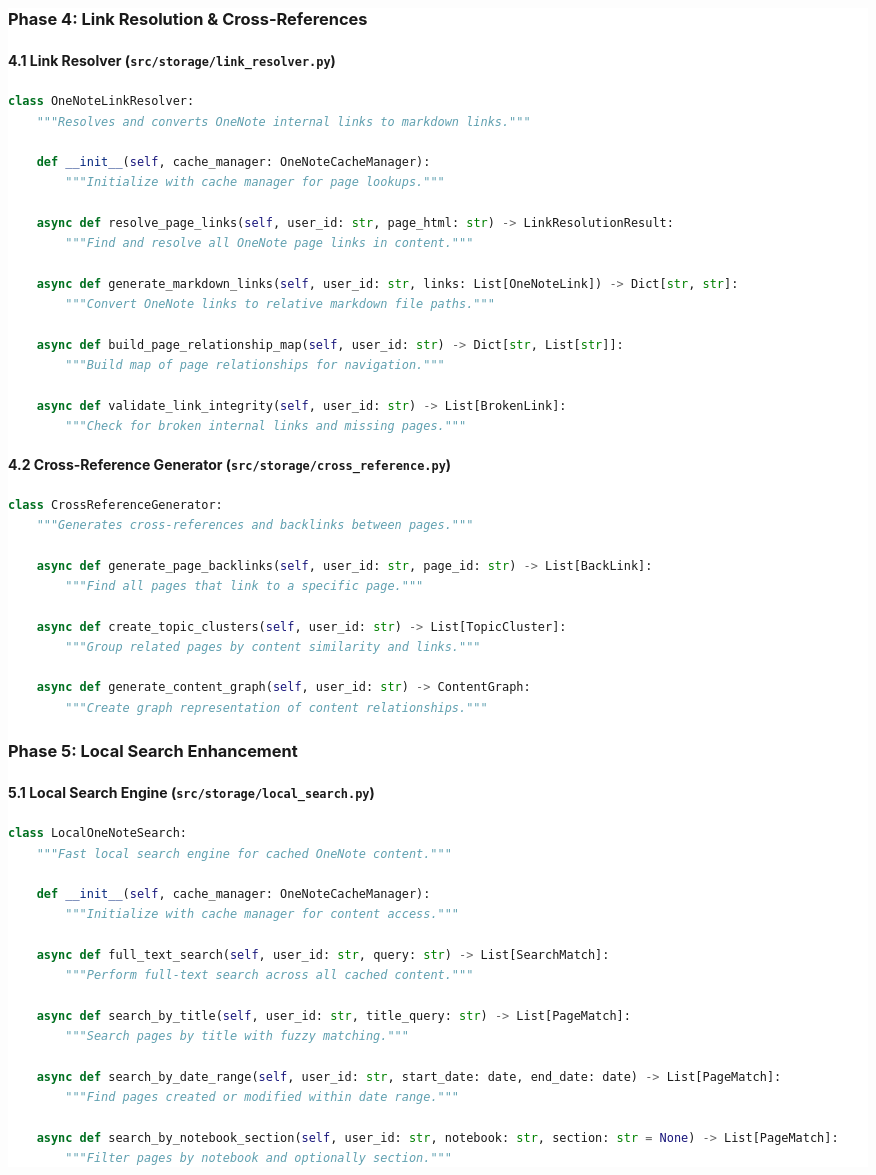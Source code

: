 ### Phase 4: Link Resolution & Cross-References

#### 4.1 Link Resolver (`src/storage/link_resolver.py`)
```python
class OneNoteLinkResolver:
    """Resolves and converts OneNote internal links to markdown links."""
    
    def __init__(self, cache_manager: OneNoteCacheManager):
        """Initialize with cache manager for page lookups."""
        
    async def resolve_page_links(self, user_id: str, page_html: str) -> LinkResolutionResult:
        """Find and resolve all OneNote page links in content."""
        
    async def generate_markdown_links(self, user_id: str, links: List[OneNoteLink]) -> Dict[str, str]:
        """Convert OneNote links to relative markdown file paths."""
        
    async def build_page_relationship_map(self, user_id: str) -> Dict[str, List[str]]:
        """Build map of page relationships for navigation."""
        
    async def validate_link_integrity(self, user_id: str) -> List[BrokenLink]:
        """Check for broken internal links and missing pages."""
```

#### 4.2 Cross-Reference Generator (`src/storage/cross_reference.py`)
```python
class CrossReferenceGenerator:
    """Generates cross-references and backlinks between pages."""
    
    async def generate_page_backlinks(self, user_id: str, page_id: str) -> List[BackLink]:
        """Find all pages that link to a specific page."""
        
    async def create_topic_clusters(self, user_id: str) -> List[TopicCluster]:
        """Group related pages by content similarity and links."""
        
    async def generate_content_graph(self, user_id: str) -> ContentGraph:
        """Create graph representation of content relationships."""
```

### Phase 5: Local Search Enhancement

#### 5.1 Local Search Engine (`src/storage/local_search.py`)
```python
class LocalOneNoteSearch:
    """Fast local search engine for cached OneNote content."""
    
    def __init__(self, cache_manager: OneNoteCacheManager):
        """Initialize with cache manager for content access."""
        
    async def full_text_search(self, user_id: str, query: str) -> List[SearchMatch]:
        """Perform full-text search across all cached content."""
        
    async def search_by_title(self, user_id: str, title_query: str) -> List[PageMatch]:
        """Search pages by title with fuzzy matching."""
        
    async def search_by_date_range(self, user_id: str, start_date: date, end_date: date) -> List[PageMatch]:
        """Find pages created or modified within date range."""
        
    async def search_by_notebook_section(self, user_id: str, notebook: str, section: str = None) -> List[PageMatch]:
        """Filter pages by notebook and optionally section."""
```
